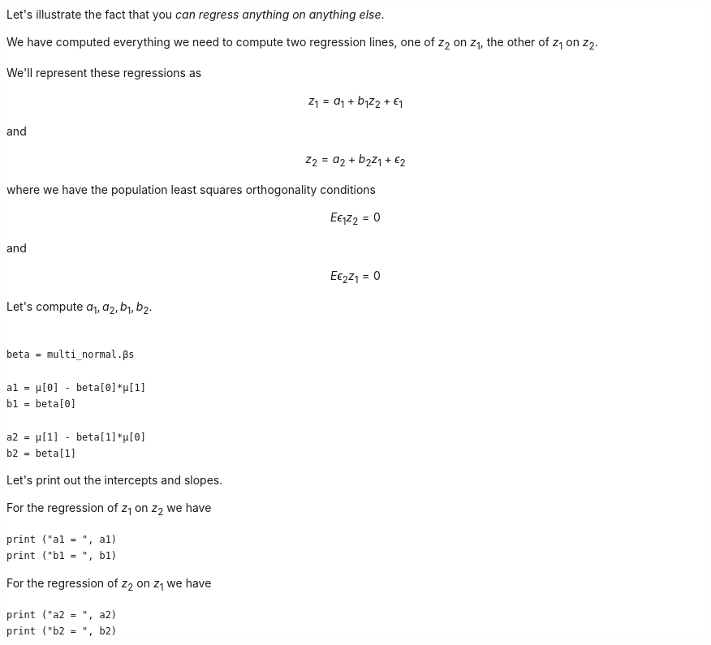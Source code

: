 Let's illustrate the fact that you _can regress anything on anything else_.

We have computed everything we need to compute two regression lines, one of $z_2$ on $z_1$, the other of $z_1$ on $z_2$.

We'll represent  these regressions as

$$
z_1 = a_1 + b_1 z_2 + \epsilon_1 
$$

and

$$ 
z_2 = a_2 + b_2 z_1 + \epsilon_2
$$

where we have the population least squares orthogonality conditions

$$
E \epsilon_1 z_2 = 0 
$$

and 

$$ 
E \epsilon_2 z_1 = 0 
$$

Let's  compute $a_1, a_2, b_1, b_2$.

```{code-cell} python3

beta = multi_normal.βs 

a1 = μ[0] - beta[0]*μ[1]
b1 = beta[0]

a2 = μ[1] - beta[1]*μ[0]
b2 = beta[1]
```

Let's print out the intercepts and slopes.


For the regression of $z_1$ on $z_2$ we have

```{code-cell} python3
print ("a1 = ", a1)
print ("b1 = ", b1)
```

For the regression of $z_2$ on $z_1$ we have

```{code-cell} python3
print ("a2 = ", a2)
print ("b2 = ", b2)
```


